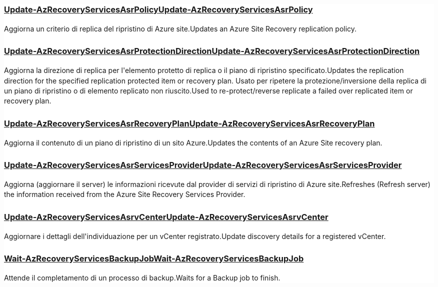 ### [<span data-ttu-id="4b2b6-291">Update-AzRecoveryServicesAsrPolicy</span><span class="sxs-lookup"><span data-stu-id="4b2b6-291">Update-AzRecoveryServicesAsrPolicy</span></span>](Update-AzRecoveryServicesAsrPolicy.md)
<span data-ttu-id="4b2b6-292">Aggiorna un criterio di replica del ripristino di Azure site.</span><span class="sxs-lookup"><span data-stu-id="4b2b6-292">Updates an Azure Site Recovery replication policy.</span></span>

### [<span data-ttu-id="4b2b6-293">Update-AzRecoveryServicesAsrProtectionDirection</span><span class="sxs-lookup"><span data-stu-id="4b2b6-293">Update-AzRecoveryServicesAsrProtectionDirection</span></span>](Update-AzRecoveryServicesAsrProtectionDirection.md)
<span data-ttu-id="4b2b6-294">Aggiorna la direzione di replica per l'elemento protetto di replica o il piano di ripristino specificato.</span><span class="sxs-lookup"><span data-stu-id="4b2b6-294">Updates the replication direction for the specified replication protected item or recovery plan.</span></span> <span data-ttu-id="4b2b6-295">Usato per ripetere la protezione/inversione della replica di un piano di ripristino o di elemento replicato non riuscito.</span><span class="sxs-lookup"><span data-stu-id="4b2b6-295">Used to re-protect/reverse replicate a failed over replicated item or recovery plan.</span></span>

### [<span data-ttu-id="4b2b6-296">Update-AzRecoveryServicesAsrRecoveryPlan</span><span class="sxs-lookup"><span data-stu-id="4b2b6-296">Update-AzRecoveryServicesAsrRecoveryPlan</span></span>](Update-AzRecoveryServicesAsrRecoveryPlan.md)
<span data-ttu-id="4b2b6-297">Aggiorna il contenuto di un piano di ripristino di un sito Azure.</span><span class="sxs-lookup"><span data-stu-id="4b2b6-297">Updates the contents of an Azure Site recovery plan.</span></span>

### [<span data-ttu-id="4b2b6-298">Update-AzRecoveryServicesAsrServicesProvider</span><span class="sxs-lookup"><span data-stu-id="4b2b6-298">Update-AzRecoveryServicesAsrServicesProvider</span></span>](Update-AzRecoveryServicesAsrServicesProvider.md)
<span data-ttu-id="4b2b6-299">Aggiorna (aggiornare il server) le informazioni ricevute dal provider di servizi di ripristino di Azure site.</span><span class="sxs-lookup"><span data-stu-id="4b2b6-299">Refreshes (Refresh server) the information received from the Azure Site Recovery Services Provider.</span></span>

### [<span data-ttu-id="4b2b6-300">Update-AzRecoveryServicesAsrvCenter</span><span class="sxs-lookup"><span data-stu-id="4b2b6-300">Update-AzRecoveryServicesAsrvCenter</span></span>](Update-AzRecoveryServicesAsrvCenter.md)
<span data-ttu-id="4b2b6-301">Aggiornare i dettagli dell'individuazione per un vCenter registrato.</span><span class="sxs-lookup"><span data-stu-id="4b2b6-301">Update discovery details for a registered vCenter.</span></span>

### [<span data-ttu-id="4b2b6-302">Wait-AzRecoveryServicesBackupJob</span><span class="sxs-lookup"><span data-stu-id="4b2b6-302">Wait-AzRecoveryServicesBackupJob</span></span>](Wait-AzRecoveryServicesBackupJob.md)
<span data-ttu-id="4b2b6-303">Attende il completamento di un processo di backup.</span><span class="sxs-lookup"><span data-stu-id="4b2b6-303">Waits for a Backup job to finish.</span></span>

